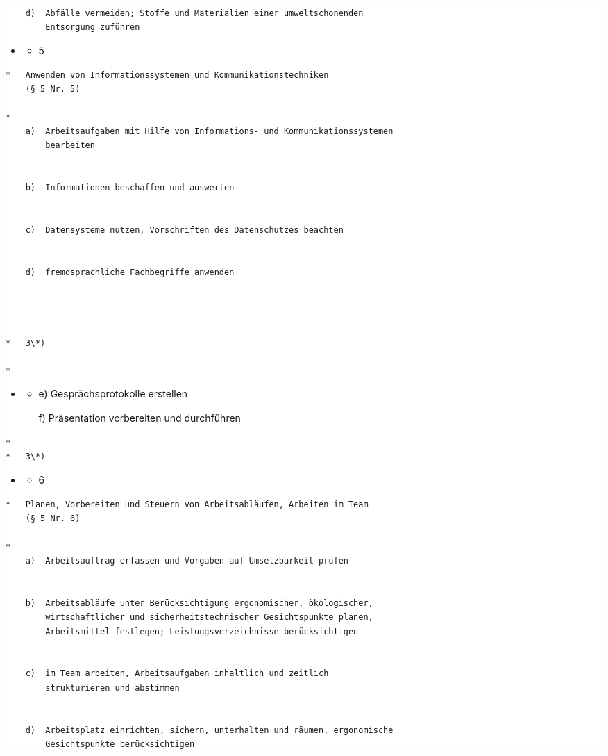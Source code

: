 
        d)  Abfälle vermeiden; Stoffe und Materialien einer umweltschonenden
            Entsorgung zuführen





*    *   5

    *   Anwenden von Informationssystemen und Kommunikationstechniken
        (§ 5 Nr. 5)

    *
        a)  Arbeitsaufgaben mit Hilfe von Informations- und Kommunikationssystemen
            bearbeiten


        b)  Informationen beschaffen und auswerten


        c)  Datensysteme nutzen, Vorschriften des Datenschutzes beachten


        d)  fremdsprachliche Fachbegriffe anwenden




    *   3\*)

    *

*    *
        e)  Gesprächsprotokolle erstellen


        f)  Präsentation vorbereiten und durchführen




    *
    *   3\*)


*    *   6

    *   Planen, Vorbereiten und Steuern von Arbeitsabläufen, Arbeiten im Team
        (§ 5 Nr. 6)

    *
        a)  Arbeitsauftrag erfassen und Vorgaben auf Umsetzbarkeit prüfen


        b)  Arbeitsabläufe unter Berücksichtigung ergonomischer, ökologischer,
            wirtschaftlicher und sicherheitstechnischer Gesichtspunkte planen,
            Arbeitsmittel festlegen; Leistungsverzeichnisse berücksichtigen


        c)  im Team arbeiten, Arbeitsaufgaben inhaltlich und zeitlich
            strukturieren und abstimmen


        d)  Arbeitsplatz einrichten, sichern, unterhalten und räumen, ergonomische
            Gesichtspunkte berücksichtigen

